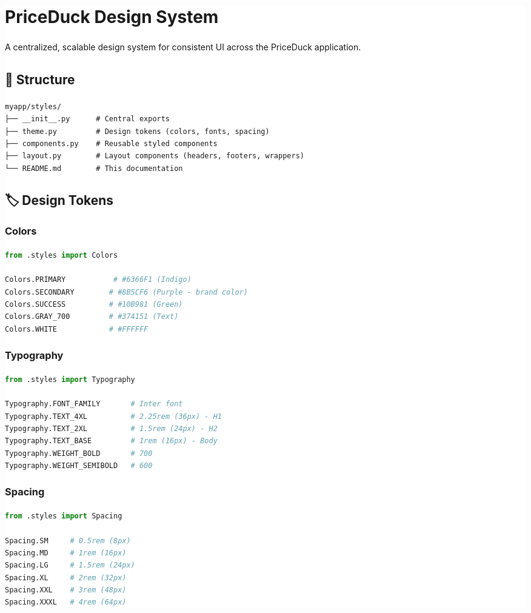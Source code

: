 # PriceDuck Design System

A centralized, scalable design system for consistent UI across the PriceDuck application.

## 🎨 Structure

```
myapp/styles/
├── __init__.py      # Central exports
├── theme.py         # Design tokens (colors, fonts, spacing)
├── components.py    # Reusable styled components
├── layout.py        # Layout components (headers, footers, wrappers)
└── README.md        # This documentation
```

## 🏷️ Design Tokens

### Colors
```python
from .styles import Colors

Colors.PRIMARY           # #6366F1 (Indigo)
Colors.SECONDARY        # #8B5CF6 (Purple - brand color)
Colors.SUCCESS          # #10B981 (Green)
Colors.GRAY_700         # #374151 (Text)
Colors.WHITE            # #FFFFFF
```

### Typography
```python
from .styles import Typography

Typography.FONT_FAMILY       # Inter font
Typography.TEXT_4XL          # 2.25rem (36px) - H1
Typography.TEXT_2XL          # 1.5rem (24px) - H2
Typography.TEXT_BASE         # 1rem (16px) - Body
Typography.WEIGHT_BOLD       # 700
Typography.WEIGHT_SEMIBOLD   # 600
```

### Spacing
```python
from .styles import Spacing

Spacing.SM     # 0.5rem (8px)
Spacing.MD     # 1rem (16px)
Spacing.LG     # 1.5rem (24px)
Spacing.XL     # 2rem (32px)
Spacing.XXL    # 3rem (48px)
Spacing.XXXL   # 4rem (64px)
```
